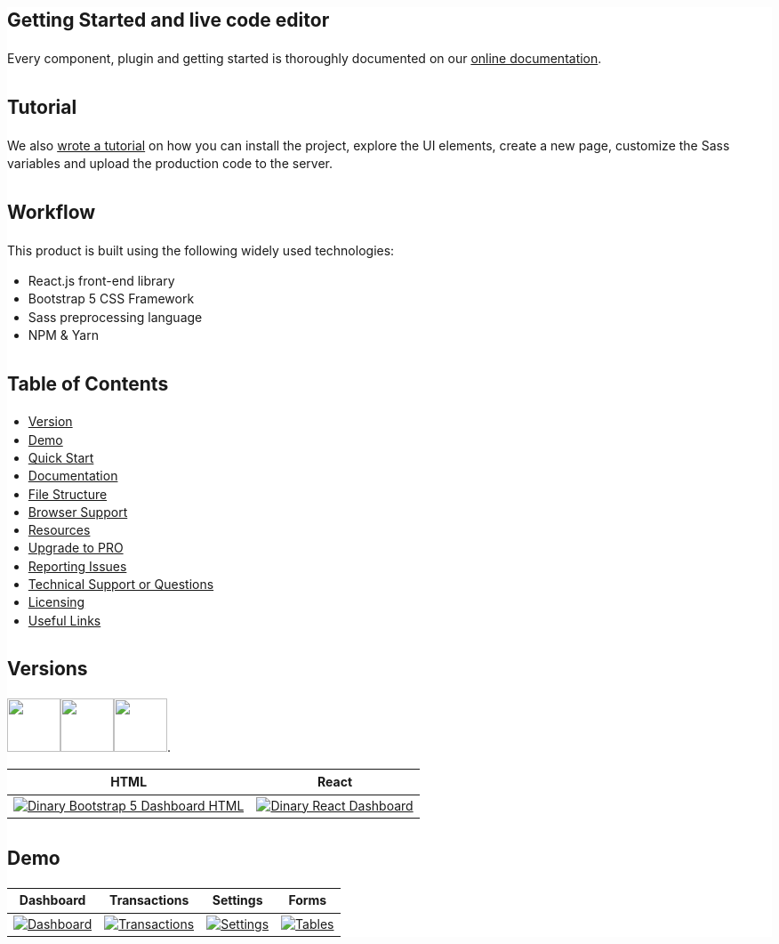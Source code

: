 ## Getting Started and live code editor

Every component, plugin and getting started is thoroughly documented on our [online documentation](https://demo.themesberg.com/Dinary-react-dashboard/#/documentation/quick-start).

## Tutorial

We also [wrote a tutorial](https://themesberg.com/blog/tutorial/react-dashboard) on how you can install the project, explore the UI elements, create a new page, customize the Sass variables and upload the production code to the server.

## Workflow

This product is built using the following widely used technologies:

- React.js front-end library
- Bootstrap 5 CSS Framework
- Sass preprocessing language
- NPM & Yarn

## Table of Contents

- [Version](#versions)
- [Demo](#demo)
- [Quick Start](#quick-start)
- [Documentation](#documentation)
- [File Structure](#file-structure)
- [Browser Support](#browser-support)
- [Resources](#resources)
- [Upgrade to PRO](#upgrade-to-pro)
- [Reporting Issues](#reporting-issues)
- [Technical Support or Questions](#technical-support-or-questions)
- [Licensing](#licensing)
- [Useful Links](#useful-links)

## Versions

[<img src="https://github.com/creativetimofficial/public-assets/blob/master/logos/html-logo.jpg?raw=true" width="60" height="60" />](https://themesberg.com/product/admin-dashboard/Dinary-bootstrap-5-dashboard)[<img src="https://github.com/creativetimofficial/public-assets/blob/master/logos/react-logo.jpg?raw=true" width="60" height="60" />](https://themesberg.com/product/dashboard/Dinary-react)[<img src="https://themesberg.s3.us-east-2.amazonaws.com/public/github/technology/laravel-logo.jpeg" width="60" height="60" />](https://themesberg.com/product/laravel/Dinary-admin-dashboard-template).

| HTML                                                                                                                                                                                                                                    | React                                                                                                                                                                                |
| --------------------------------------------------------------------------------------------------------------------------------------------------------------------------------------------------------------------------------------- | ------------------------------------------------------------------------------------------------------------------------------------------------------------------------------------ |
| [![Dinary Bootstrap 5 Dashboard HTML](https://themesberg.s3.us-east-2.amazonaws.com/public/products/Dinary-bootstrap-5-dashboard/Dinary-bootstrap-5-dashboard-preview.jpg)](https://github.com/themesberg/Dinary-bootstrap-5-dashboard) | [![Dinary React Dashboard](https://themesberg.s3.us-east-2.amazonaws.com/public/products/Dinary-react-dashboard/thumbnail.png)](https://demo.themesberg.com/Dinary-react-dashboard/) |

## Demo

| Dashboard                                                                                                                                                                                             | Transactions                                                                                                                                                                                           | Settings                                                                                                                                                                                   | Forms                                                                                                                                                                                                 |
| ----------------------------------------------------------------------------------------------------------------------------------------------------------------------------------------------------- | ------------------------------------------------------------------------------------------------------------------------------------------------------------------------------------------------------ | ------------------------------------------------------------------------------------------------------------------------------------------------------------------------------------------ | ----------------------------------------------------------------------------------------------------------------------------------------------------------------------------------------------------- |
| [![Dashboard](https://themesberg.s3.us-east-2.amazonaws.com/public/products/Dinary-pro-react-dashboard/github/overview.jpg)](https://demo.themesberg.com/Dinary-react-dashboard/#/dashboard/overview) | [![Transactions](https://themesberg.s3.us-east-2.amazonaws.com/public/products/Dinary-pro-react-dashboard/github/transactions.jpg)](https://demo.themesberg.com/Dinary-react-dashboard/#/transactions) | [![Settings](https://themesberg.s3.us-east-2.amazonaws.com/public/products/Dinary-pro-react-dashboard/github/settings.jpg)](https://demo.themesberg.com/Dinary-react-dashboard/#/settings) | [![Tables](https://themesberg.s3.us-east-2.amazonaws.com/public/products/Dinary-pro-react-dashboard/github/tables.jpg)](https://demo.themesberg.com/Dinary-react-dashboard/#/tables/bootstrap-tables) |

